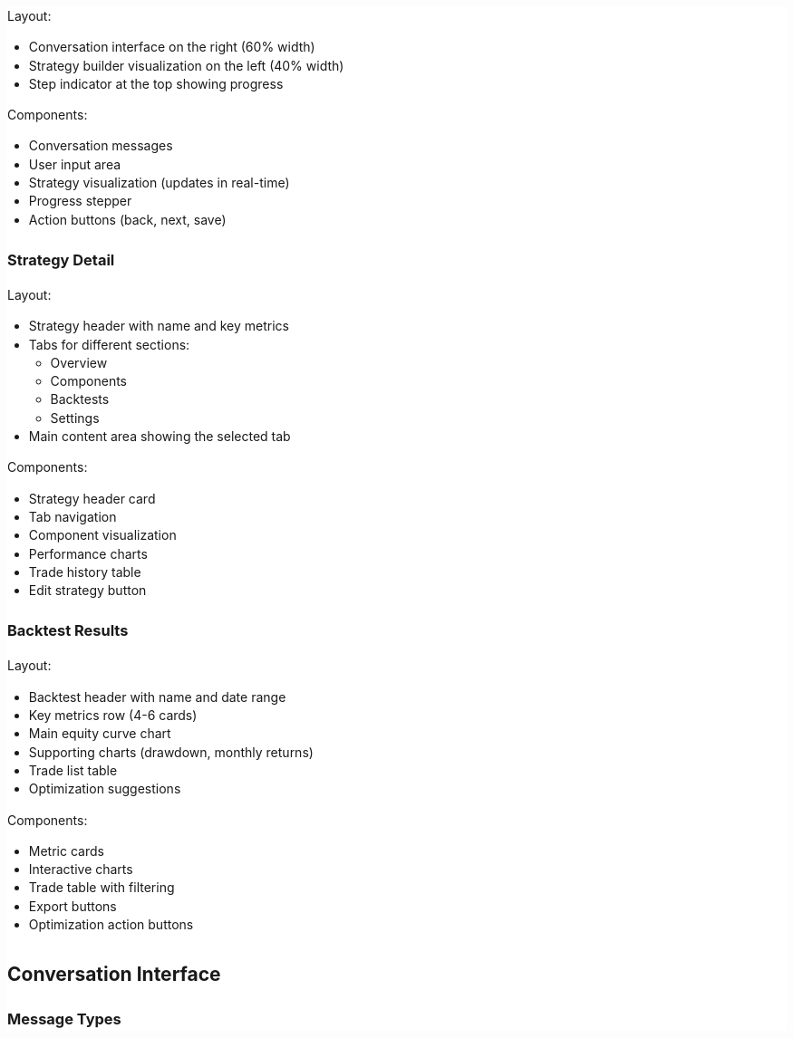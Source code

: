 Layout:
- Conversation interface on the right (60% width)
- Strategy builder visualization on the left (40% width)
- Step indicator at the top showing progress

Components:
- Conversation messages
- User input area
- Strategy visualization (updates in real-time)
- Progress stepper
- Action buttons (back, next, save)

### Strategy Detail

Layout:
- Strategy header with name and key metrics
- Tabs for different sections:
  - Overview
  - Components
  - Backtests
  - Settings
- Main content area showing the selected tab

Components:
- Strategy header card
- Tab navigation
- Component visualization
- Performance charts
- Trade history table
- Edit strategy button

### Backtest Results

Layout:
- Backtest header with name and date range
- Key metrics row (4-6 cards)
- Main equity curve chart
- Supporting charts (drawdown, monthly returns)
- Trade list table
- Optimization suggestions

Components:
- Metric cards
- Interactive charts
- Trade table with filtering
- Export buttons
- Optimization action buttons

## Conversation Interface

### Message Types
